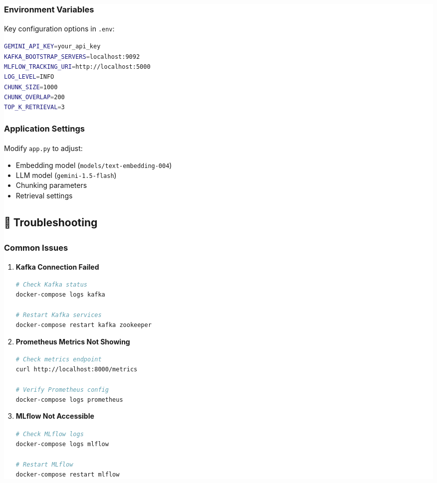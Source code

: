 ### Environment Variables

Key configuration options in `.env`:

```bash
GEMINI_API_KEY=your_api_key
KAFKA_BOOTSTRAP_SERVERS=localhost:9092
MLFLOW_TRACKING_URI=http://localhost:5000
LOG_LEVEL=INFO
CHUNK_SIZE=1000
CHUNK_OVERLAP=200
TOP_K_RETRIEVAL=3
```

### Application Settings

Modify `app.py` to adjust:

- Embedding model (`models/text-embedding-004`)
- LLM model (`gemini-1.5-flash`)
- Chunking parameters
- Retrieval settings

## 🐛 Troubleshooting

### Common Issues

1. **Kafka Connection Failed**
   ```bash
   # Check Kafka status
   docker-compose logs kafka
   
   # Restart Kafka services
   docker-compose restart kafka zookeeper
   ```

2. **Prometheus Metrics Not Showing**
   ```bash
   # Check metrics endpoint
   curl http://localhost:8000/metrics
   
   # Verify Prometheus config
   docker-compose logs prometheus
   ```

3. **MLflow Not Accessible**
   ```bash
   # Check MLflow logs
   docker-compose logs mlflow
   
   # Restart MLflow
   docker-compose restart mlflow
   ```
